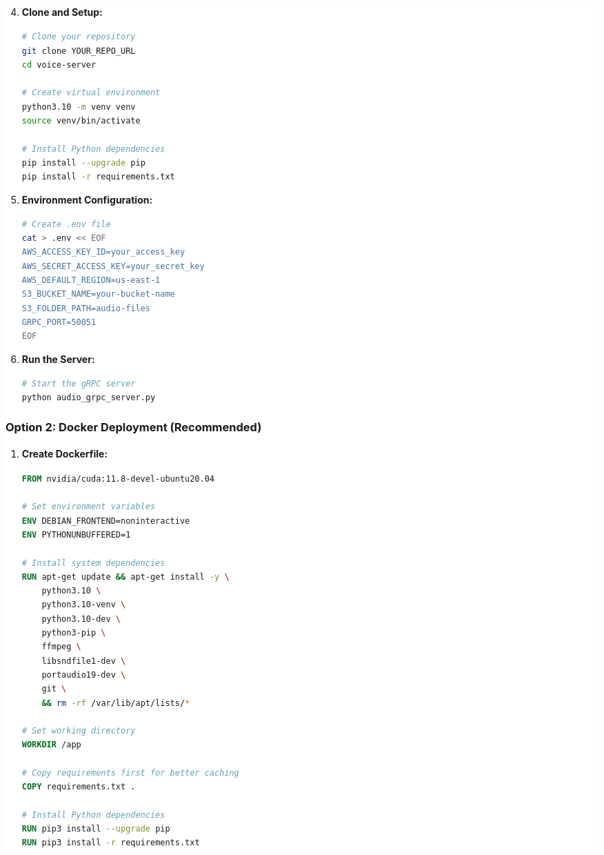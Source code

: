4. **Clone and Setup:**
   ```bash
   # Clone your repository
   git clone YOUR_REPO_URL
   cd voice-server
   
   # Create virtual environment
   python3.10 -m venv venv
   source venv/bin/activate
   
   # Install Python dependencies
   pip install --upgrade pip
   pip install -r requirements.txt
   ```

5. **Environment Configuration:**
   ```bash
   # Create .env file
   cat > .env << EOF
   AWS_ACCESS_KEY_ID=your_access_key
   AWS_SECRET_ACCESS_KEY=your_secret_key
   AWS_DEFAULT_REGION=us-east-1
   S3_BUCKET_NAME=your-bucket-name
   S3_FOLDER_PATH=audio-files
   GRPC_PORT=50051
   EOF
   ```

6. **Run the Server:**
   ```bash
   # Start the gRPC server
   python audio_grpc_server.py
   ```

### Option 2: Docker Deployment (Recommended)

1. **Create Dockerfile:**
   ```dockerfile
   FROM nvidia/cuda:11.8-devel-ubuntu20.04
   
   # Set environment variables
   ENV DEBIAN_FRONTEND=noninteractive
   ENV PYTHONUNBUFFERED=1
   
   # Install system dependencies
   RUN apt-get update && apt-get install -y \
       python3.10 \
       python3.10-venv \
       python3.10-dev \
       python3-pip \
       ffmpeg \
       libsndfile1-dev \
       portaudio19-dev \
       git \
       && rm -rf /var/lib/apt/lists/*
   
   # Set working directory
   WORKDIR /app
   
   # Copy requirements first for better caching
   COPY requirements.txt .
   
   # Install Python dependencies
   RUN pip3 install --upgrade pip
   RUN pip3 install -r requirements.txt
   
   ```